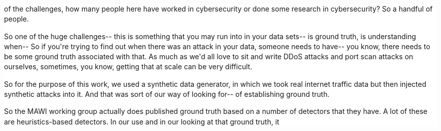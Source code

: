   <span m="613960">of</span> <span m="614020">the</span> <span m="614140">challenges,</span>
  <span m="614720">how</span> <span m="614830">many</span> <span m="614980">people</span>
  <span m="615280">here</span> <span m="615580">have</span> <span m="615790">worked</span>
  <span m="616090">in</span> <span m="616180">cybersecurity</span> <span m="616960">or</span>
  <span m="617050">done</span> <span m="617650">some</span> <span m="617920">research</span>
  <span m="618370">in</span> <span m="618490">cybersecurity?</span> <span m="620122">So</span>
  <span m="620490">a</span> <span m="620590">handful</span> <span m="621010">of</span>
  <span m="621070">people.</span></p><p><span m="621790">So</span> <span m="622150">one</span>
  <span m="622330">of</span> <span m="622420">the</span> <span m="622540">huge</span>
  <span m="622990">challenges--</span> <span m="623590">this</span> <span m="623800">is</span>
  <span m="623860">something</span> <span m="624250">that</span> <span m="624400">you</span>
  <span m="624550">may</span> <span m="624700">run</span> <span m="624940">into</span>
  <span m="625360">in</span> <span m="626680">your</span> <span m="626860">data</span>
  <span m="627080">sets--</span> <span m="627820">is</span> <span m="629050">ground</span>
  <span m="629410">truth,</span> <span m="630180">is</span> <span m="630340">understanding</span>
  <span m="631030">when--</span> <span m="631460">So</span> <span m="631590">if</span>
  <span m="631690">you're</span> <span m="631810">trying</span> <span m="631990">to</span>
  <span m="632080">find</span> <span m="632440">out</span> <span m="632650">when</span>
  <span m="632980">there</span> <span m="633130">was</span> <span m="633310">an</span>
  <span m="633430">attack</span> <span m="633790">in</span> <span m="633910">your</span>
  <span m="634000">data,</span> <span m="634840">someone</span> <span m="635200">needs</span>
  <span m="635440">to</span> <span m="635560">have--</span> <span m="635860">you</span>
  <span m="635950">know,</span> <span m="636040">there</span> <span m="636160">needs</span>
  <span m="636370">to</span> <span m="636430">be</span> <span m="636550">some</span>
  <span m="636790">ground</span> <span m="637150">truth</span> <span m="637390">associated</span>
  <span m="637990">with</span> <span m="638150">that.</span> <span m="638710">As</span>
  <span m="638830">much</span> <span m="639070">as</span> <span m="639160">we'd</span>
  <span m="639310">all</span> <span m="639490">love</span> <span m="639760">to</span>
  <span m="639850">sit</span> <span m="640030">and</span> <span m="640120">write</span>
  <span m="640360">DDoS</span> <span m="640840">attacks</span> <span m="641230">and</span>
  <span m="641320">port</span> <span m="641570">scan</span> <span m="641830">attacks</span>
  <span m="642190">on</span> <span m="642280">ourselves,</span> <span m="644110">sometimes,</span>
  <span m="644740">you</span> <span m="644800">know,</span> <span m="644920">getting</span>
  <span m="645190">that at</span> <span m="645520">scale</span> <span m="645850">can</span>
  <span m="646030">be</span> <span m="646120">very</span> <span m="646360">difficult.</span></p><p><span
  m="647300">So</span> <span m="647380">for</span> <span m="647530">the</span> <span
  m="647620">purpose</span> <span m="647950">of</span> <span m="648040">this</span>
  <span m="648310">work,</span> <span m="648580">we</span> <span m="648760">used</span>
  <span m="649150">a</span> <span m="649240">synthetic</span> <span m="649660">data</span>
  <span m="649930">generator,</span> <span m="650770">in</span> <span m="650890">which</span>
  <span m="651070">we</span> <span m="651160">took</span> <span m="651450">real</span>
  <span m="652210">internet</span> <span m="652930">traffic</span> <span m="653410">data</span>
  <span m="654040">but</span> <span m="654250">then</span> <span m="654430">injected</span>
  <span m="655030">synthetic</span> <span m="655430">attacks</span> <span m="655870">into</span>
  <span m="656230">it.</span> <span m="657280">And</span> <span m="657640">that</span>
  <span m="657760">was</span> <span m="657880">sort</span> <span m="658090">of</span>
  <span m="658240">our</span> <span m="658480">way</span> <span m="658930">of</span>
  <span m="659320">looking</span> <span m="659620">for--</span> <span m="659890">of</span>
  <span m="660280">establishing</span> <span m="660850">ground</span> <span m="661180">truth.</span></p><p><span
  m="661940">So</span> <span m="661990">the</span> <span m="662080">MAWI</span> <span
  m="662440">working</span> <span m="662800">group</span> <span m="663010">actually</span>
  <span m="663430">does</span> <span m="663910">published</span> <span m="664580">ground</span>
  <span m="664900">truth</span> <span m="665740">based</span> <span m="666130">on</span>
  <span m="666310">a</span> <span m="666370">number</span> <span m="666610">of</span>
  <span m="666700">detectors</span> <span m="667240">that</span> <span m="667360">they</span>
  <span m="667480">have.</span> <span m="667660">A</span> <span m="667690">lot</span>
  <span m="667870">of</span> <span m="667930">these</span> <span m="668080">are</span>
  <span m="668170">heuristics-based</span> <span m="668950">detectors.</span> <span
  m="670420">In</span> <span m="670780">our</span> <span m="671800">use</span> <span
  m="672070">and</span> <span m="672220">in</span> <span m="672370">our</span> <span
  m="672490">looking</span> <span m="672820">at</span> <span m="673060">that</span>
  <span m="673570">ground</span> <span m="673900">truth,</span> <span m="674150">it</span>